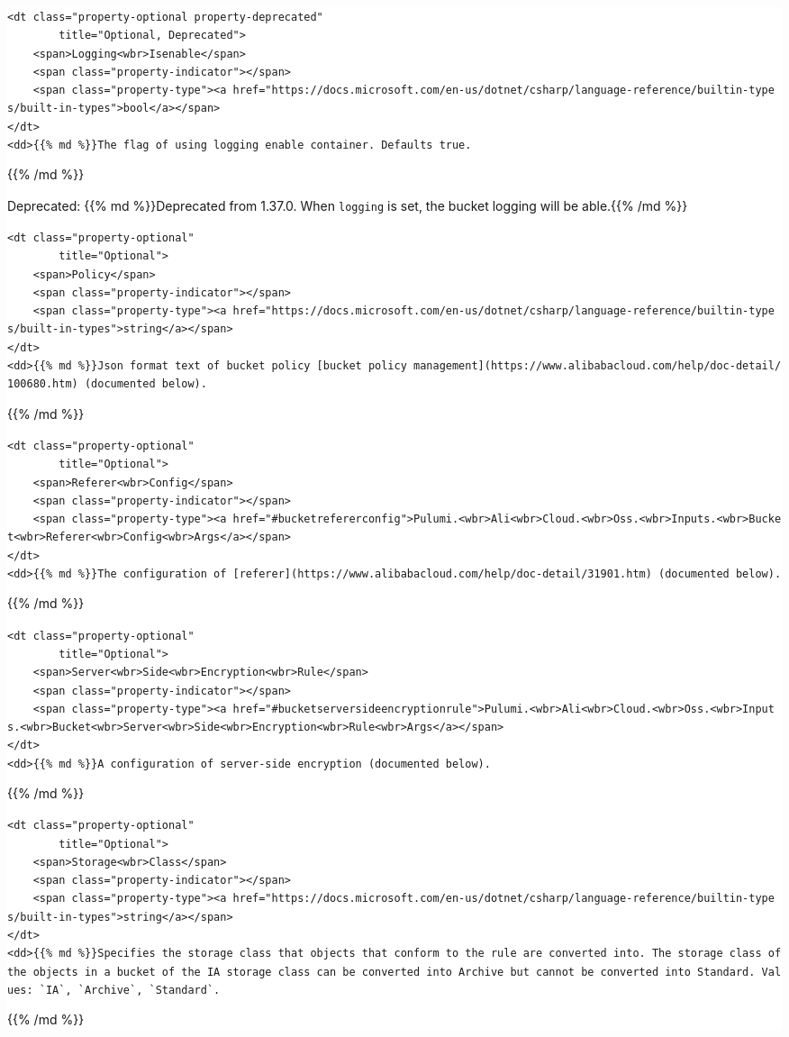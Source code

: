     <dt class="property-optional property-deprecated"
            title="Optional, Deprecated">
        <span>Logging<wbr>Isenable</span>
        <span class="property-indicator"></span>
        <span class="property-type"><a href="https://docs.microsoft.com/en-us/dotnet/csharp/language-reference/builtin-types/built-in-types">bool</a></span>
    </dt>
    <dd>{{% md %}}The flag of using logging enable container. Defaults true.
{{% /md %}}<p class="property-message">Deprecated: {{% md %}}Deprecated from 1.37.0. When `logging` is set, the bucket logging will be able.{{% /md %}}</p></dd>

    <dt class="property-optional"
            title="Optional">
        <span>Policy</span>
        <span class="property-indicator"></span>
        <span class="property-type"><a href="https://docs.microsoft.com/en-us/dotnet/csharp/language-reference/builtin-types/built-in-types">string</a></span>
    </dt>
    <dd>{{% md %}}Json format text of bucket policy [bucket policy management](https://www.alibabacloud.com/help/doc-detail/100680.htm) (documented below).
{{% /md %}}</dd>

    <dt class="property-optional"
            title="Optional">
        <span>Referer<wbr>Config</span>
        <span class="property-indicator"></span>
        <span class="property-type"><a href="#bucketrefererconfig">Pulumi.<wbr>Ali<wbr>Cloud.<wbr>Oss.<wbr>Inputs.<wbr>Bucket<wbr>Referer<wbr>Config<wbr>Args</a></span>
    </dt>
    <dd>{{% md %}}The configuration of [referer](https://www.alibabacloud.com/help/doc-detail/31901.htm) (documented below).
{{% /md %}}</dd>

    <dt class="property-optional"
            title="Optional">
        <span>Server<wbr>Side<wbr>Encryption<wbr>Rule</span>
        <span class="property-indicator"></span>
        <span class="property-type"><a href="#bucketserversideencryptionrule">Pulumi.<wbr>Ali<wbr>Cloud.<wbr>Oss.<wbr>Inputs.<wbr>Bucket<wbr>Server<wbr>Side<wbr>Encryption<wbr>Rule<wbr>Args</a></span>
    </dt>
    <dd>{{% md %}}A configuration of server-side encryption (documented below).
{{% /md %}}</dd>

    <dt class="property-optional"
            title="Optional">
        <span>Storage<wbr>Class</span>
        <span class="property-indicator"></span>
        <span class="property-type"><a href="https://docs.microsoft.com/en-us/dotnet/csharp/language-reference/builtin-types/built-in-types">string</a></span>
    </dt>
    <dd>{{% md %}}Specifies the storage class that objects that conform to the rule are converted into. The storage class of the objects in a bucket of the IA storage class can be converted into Archive but cannot be converted into Standard. Values: `IA`, `Archive`, `Standard`. 
{{% /md %}}</dd>
